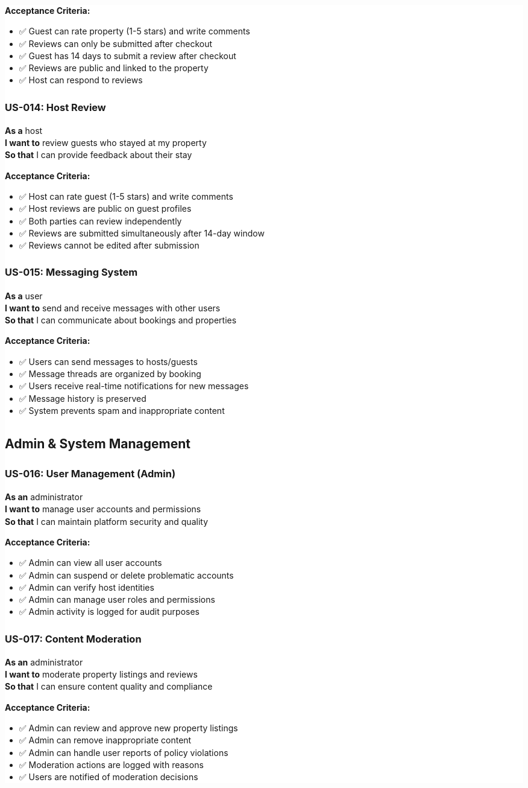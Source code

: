 **Acceptance Criteria:**
- ✅ Guest can rate property (1-5 stars) and write comments
- ✅ Reviews can only be submitted after checkout
- ✅ Guest has 14 days to submit a review after checkout
- ✅ Reviews are public and linked to the property
- ✅ Host can respond to reviews

### US-014: Host Review
**As a** host  
**I want to** review guests who stayed at my property  
**So that** I can provide feedback about their stay

**Acceptance Criteria:**
- ✅ Host can rate guest (1-5 stars) and write comments
- ✅ Host reviews are public on guest profiles
- ✅ Both parties can review independently
- ✅ Reviews are submitted simultaneously after 14-day window
- ✅ Reviews cannot be edited after submission

### US-015: Messaging System
**As a** user  
**I want to** send and receive messages with other users  
**So that** I can communicate about bookings and properties

**Acceptance Criteria:**
- ✅ Users can send messages to hosts/guests
- ✅ Message threads are organized by booking
- ✅ Users receive real-time notifications for new messages
- ✅ Message history is preserved
- ✅ System prevents spam and inappropriate content

## Admin & System Management

### US-016: User Management (Admin)
**As an** administrator  
**I want to** manage user accounts and permissions  
**So that** I can maintain platform security and quality

**Acceptance Criteria:**
- ✅ Admin can view all user accounts
- ✅ Admin can suspend or delete problematic accounts
- ✅ Admin can verify host identities
- ✅ Admin can manage user roles and permissions
- ✅ Admin activity is logged for audit purposes

### US-017: Content Moderation
**As an** administrator  
**I want to** moderate property listings and reviews  
**So that** I can ensure content quality and compliance

**Acceptance Criteria:**
- ✅ Admin can review and approve new property listings
- ✅ Admin can remove inappropriate content
- ✅ Admin can handle user reports of policy violations
- ✅ Moderation actions are logged with reasons
- ✅ Users are notified of moderation decisions
